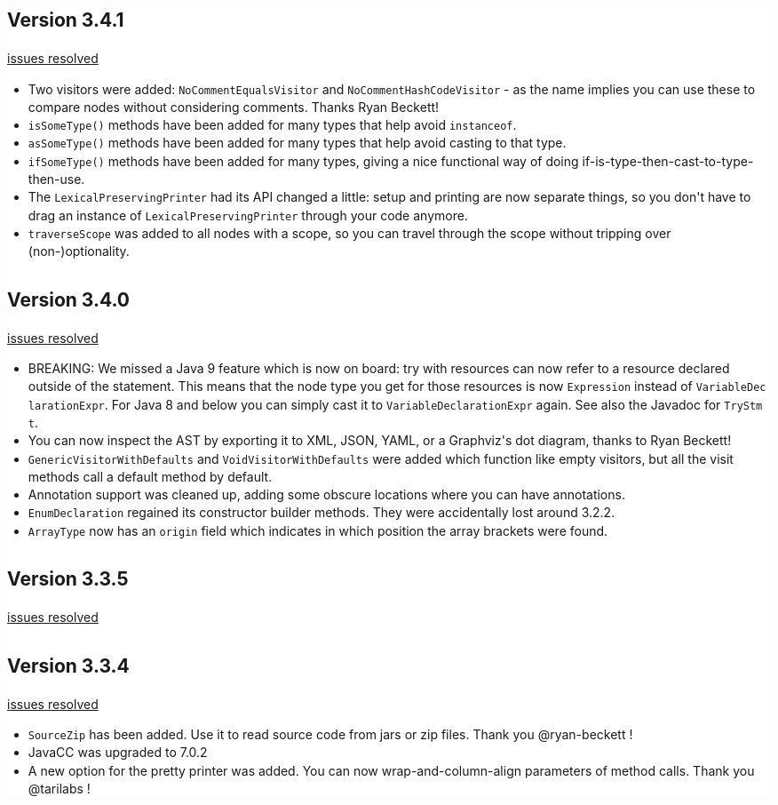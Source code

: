 Version 3.4.1
------------------
[issues resolved](https://github.com/javaparser/javaparser/milestone/59?closed=1)
* Two visitors were added: `NoCommentEqualsVisitor` and `NoCommentHashCodeVisitor` - 
as the name implies you can use these to compare nodes without considering comments.
Thanks Ryan Beckett!
* `isSomeType()` methods have been added for many types that help avoid `instanceof`.
* `asSomeType()` methods have been added for many types that help avoid casting to that type.
* `ifSomeType()` methods have been added for many types, giving a nice functional way of doing if-is-type-then-cast-to-type-then-use.
* The `LexicalPreservingPrinter` had its API changed a little: setup and printing are now separate things,
so you don't have to drag an instance of `LexicalPreservingPrinter` through your code anymore.  
* `traverseScope` was added to all nodes with a scope, so you can travel through the scope without tripping over (non-)optionality.


Version 3.4.0
------------------
[issues resolved](https://github.com/javaparser/javaparser/milestone/58?closed=1)
* BREAKING: We missed a Java 9 feature which is now on board: try with resources can now refer to a resource declared outside of the statement.
This means that the node type you get for those resources is now `Expression` instead of `VariableDeclarationExpr`.
For Java 8 and below you can simply cast it to `VariableDeclarationExpr` again.
See also the Javadoc for `TryStmt`.
* You can now inspect the AST by exporting it to XML, JSON, YAML, or a Graphviz's dot diagram, thanks to Ryan Beckett!
* `GenericVisitorWithDefaults` and `VoidVisitorWithDefaults` were added which function like empty visitors, 
but all the visit methods call a default method by default.
* Annotation support was cleaned up, adding some obscure locations where you can have annotations.
* `EnumDeclaration` regained its constructor builder methods. They were accidentally lost around 3.2.2.
* `ArrayType` now has an `origin` field which indicates in which position the array brackets were found.

Version 3.3.5
------------------
[issues resolved](https://github.com/javaparser/javaparser/milestone/57?closed=1)

Version 3.3.4
------------------
[issues resolved](https://github.com/javaparser/javaparser/milestone/56?closed=1)
* `SourceZip` has been added.
Use it to read source code from jars or zip files.
Thank you @ryan-beckett !
* JavaCC was upgraded to 7.0.2
* A new option for the pretty printer was added.
You can now wrap-and-column-align parameters of method calls.
Thank you @tarilabs !
